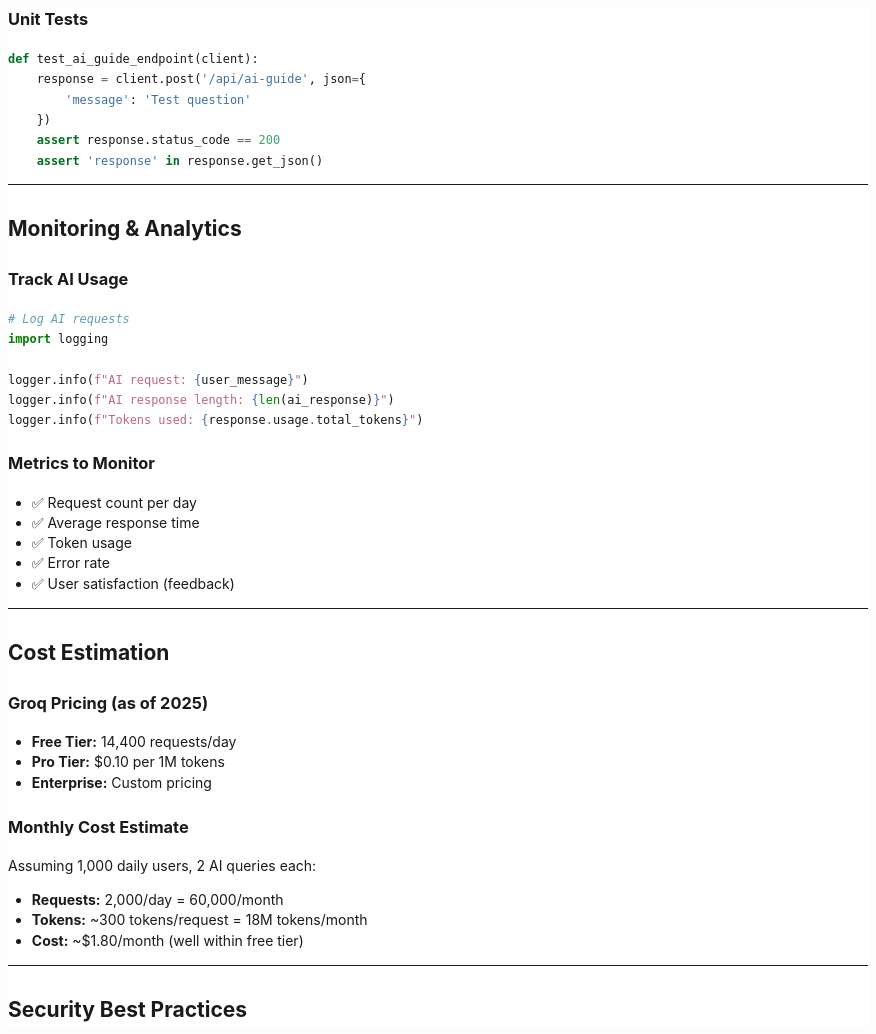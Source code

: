 ### Unit Tests

```python
def test_ai_guide_endpoint(client):
    response = client.post('/api/ai-guide', json={
        'message': 'Test question'
    })
    assert response.status_code == 200
    assert 'response' in response.get_json()
```

---

## Monitoring & Analytics

### Track AI Usage

```python
# Log AI requests
import logging

logger.info(f"AI request: {user_message}")
logger.info(f"AI response length: {len(ai_response)}")
logger.info(f"Tokens used: {response.usage.total_tokens}")
```

### Metrics to Monitor
- ✅ Request count per day
- ✅ Average response time
- ✅ Token usage
- ✅ Error rate
- ✅ User satisfaction (feedback)

---

## Cost Estimation

### Groq Pricing (as of 2025)
- **Free Tier:** 14,400 requests/day
- **Pro Tier:** $0.10 per 1M tokens
- **Enterprise:** Custom pricing

### Monthly Cost Estimate
Assuming 1,000 daily users, 2 AI queries each:
- **Requests:** 2,000/day = 60,000/month
- **Tokens:** ~300 tokens/request = 18M tokens/month
- **Cost:** ~$1.80/month (well within free tier)

---

## Security Best Practices
